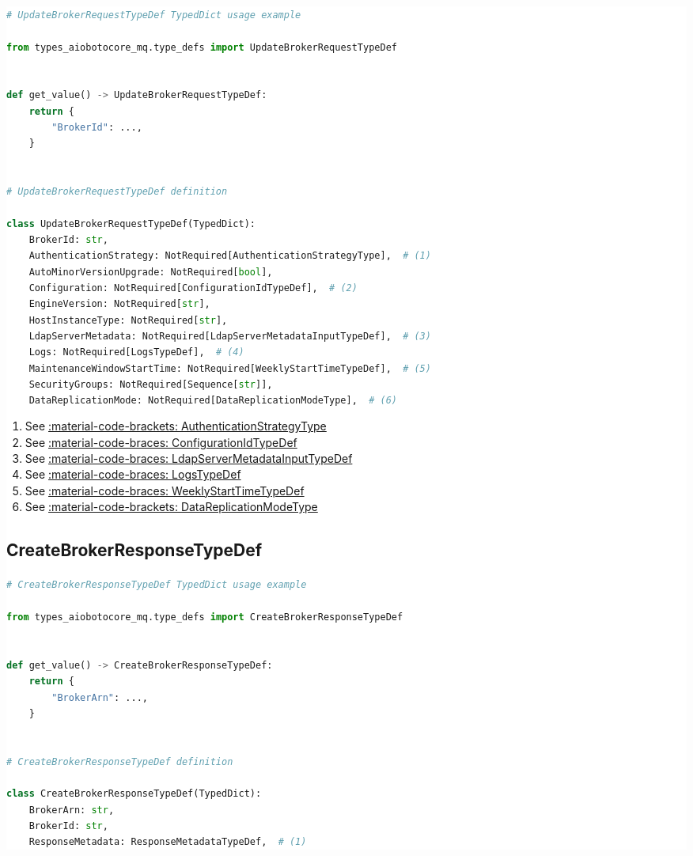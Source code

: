```python
# UpdateBrokerRequestTypeDef TypedDict usage example

from types_aiobotocore_mq.type_defs import UpdateBrokerRequestTypeDef


def get_value() -> UpdateBrokerRequestTypeDef:
    return {
        "BrokerId": ...,
    }


# UpdateBrokerRequestTypeDef definition

class UpdateBrokerRequestTypeDef(TypedDict):
    BrokerId: str,
    AuthenticationStrategy: NotRequired[AuthenticationStrategyType],  # (1)
    AutoMinorVersionUpgrade: NotRequired[bool],
    Configuration: NotRequired[ConfigurationIdTypeDef],  # (2)
    EngineVersion: NotRequired[str],
    HostInstanceType: NotRequired[str],
    LdapServerMetadata: NotRequired[LdapServerMetadataInputTypeDef],  # (3)
    Logs: NotRequired[LogsTypeDef],  # (4)
    MaintenanceWindowStartTime: NotRequired[WeeklyStartTimeTypeDef],  # (5)
    SecurityGroups: NotRequired[Sequence[str]],
    DataReplicationMode: NotRequired[DataReplicationModeType],  # (6)
```

1. See [:material-code-brackets: AuthenticationStrategyType](./literals.md#authenticationstrategytype) 
2. See [:material-code-braces: ConfigurationIdTypeDef](./type_defs.md#configurationidtypedef) 
3. See [:material-code-braces: LdapServerMetadataInputTypeDef](./type_defs.md#ldapservermetadatainputtypedef) 
4. See [:material-code-braces: LogsTypeDef](./type_defs.md#logstypedef) 
5. See [:material-code-braces: WeeklyStartTimeTypeDef](./type_defs.md#weeklystarttimetypedef) 
6. See [:material-code-brackets: DataReplicationModeType](./literals.md#datareplicationmodetype) 
## CreateBrokerResponseTypeDef

```python
# CreateBrokerResponseTypeDef TypedDict usage example

from types_aiobotocore_mq.type_defs import CreateBrokerResponseTypeDef


def get_value() -> CreateBrokerResponseTypeDef:
    return {
        "BrokerArn": ...,
    }


# CreateBrokerResponseTypeDef definition

class CreateBrokerResponseTypeDef(TypedDict):
    BrokerArn: str,
    BrokerId: str,
    ResponseMetadata: ResponseMetadataTypeDef,  # (1)
```
